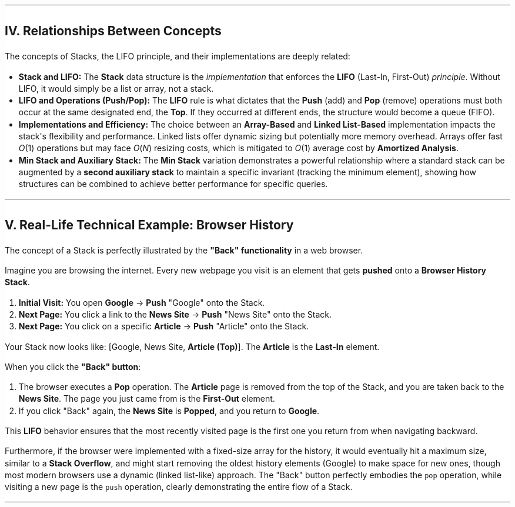 ***

## IV. Relationships Between Concepts

The concepts of Stacks, the LIFO principle, and their implementations are deeply related:

* **Stack and LIFO:** The **Stack** data structure is the *implementation* that enforces the **LIFO** (Last-In, First-Out) *principle*. Without LIFO, it would simply be a list or array, not a stack.
* **LIFO and Operations (Push/Pop):** The **LIFO** rule is what dictates that the **Push** (add) and **Pop** (remove) operations must both occur at the same designated end, the **Top**. If they occurred at different ends, the structure would become a queue (FIFO).
* **Implementations and Efficiency:** The choice between an **Array-Based** and **Linked List-Based** implementation impacts the stack's flexibility and performance. Linked lists offer dynamic sizing but potentially more memory overhead. Arrays offer fast $O(1)$ operations but may face $O(N)$ resizing costs, which is mitigated to $O(1)$ average cost by **Amortized Analysis**.
* **Min Stack and Auxiliary Stack:** The **Min Stack** variation demonstrates a powerful relationship where a standard stack can be augmented by a **second auxiliary stack** to maintain a specific invariant (tracking the minimum element), showing how structures can be combined to achieve better performance for specific queries.

***

## V. Real-Life Technical Example: Browser History

The concept of a Stack is perfectly illustrated by the **"Back" functionality** in a web browser.

Imagine you are browsing the internet. Every new webpage you visit is an element that gets **pushed** onto a **Browser History Stack**.

1.  **Initial Visit:** You open **Google** $\rightarrow$ **Push** "Google" onto the Stack.
2.  **Next Page:** You click a link to the **News Site** $\rightarrow$ **Push** "News Site" onto the Stack.
3.  **Next Page:** You click on a specific **Article** $\rightarrow$ **Push** "Article" onto the Stack.

Your Stack now looks like: [Google, News Site, **Article (Top)**]. The **Article** is the **Last-In** element.

When you click the **"Back" button**:

1.  The browser executes a **Pop** operation. The **Article** page is removed from the top of the Stack, and you are taken back to the **News Site**. The page you just came from is the **First-Out** element.
2.  If you click "Back" again, the **News Site** is **Popped**, and you return to **Google**.

This **LIFO** behavior ensures that the most recently visited page is the first one you return from when navigating backward.

Furthermore, if the browser were implemented with a fixed-size array for the history, it would eventually hit a maximum size, similar to a **Stack Overflow**, and might start removing the oldest history elements (Google) to make space for new ones, though most modern browsers use a dynamic (linked list-like) approach. The "Back" button perfectly embodies the `pop` operation, while visiting a new page is the `push` operation, clearly demonstrating the entire flow of a Stack.

***
